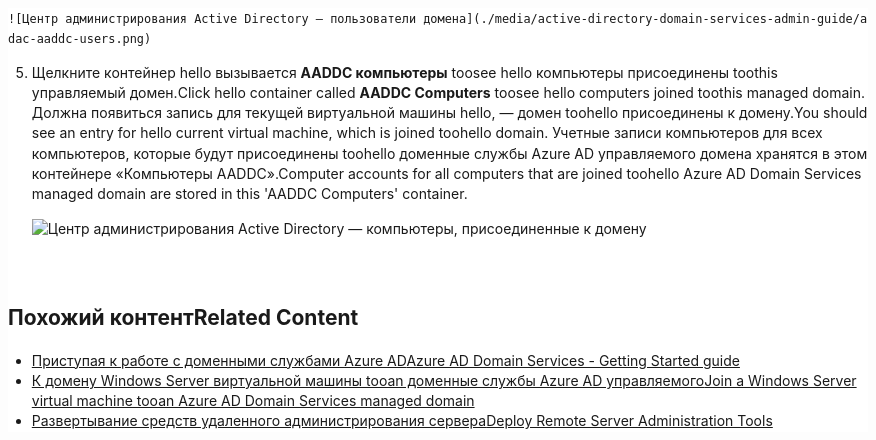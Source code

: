     ![Центр администрирования Active Directory — пользователи домена](./media/active-directory-domain-services-admin-guide/adac-aaddc-users.png)
5. <span data-ttu-id="86da2-182">Щелкните контейнер hello вызывается **AADDC компьютеры** toosee hello компьютеры присоединены toothis управляемый домен.</span><span class="sxs-lookup"><span data-stu-id="86da2-182">Click hello container called **AADDC Computers** toosee hello computers joined toothis managed domain.</span></span> <span data-ttu-id="86da2-183">Должна появиться запись для текущей виртуальной машины hello, — домен toohello присоединены к домену.</span><span class="sxs-lookup"><span data-stu-id="86da2-183">You should see an entry for hello current virtual machine, which is joined toohello domain.</span></span> <span data-ttu-id="86da2-184">Учетные записи компьютеров для всех компьютеров, которые будут присоединены toohello доменные службы Azure AD управляемого домена хранятся в этом контейнере «Компьютеры AADDC».</span><span class="sxs-lookup"><span data-stu-id="86da2-184">Computer accounts for all computers that are joined toohello Azure AD Domain Services managed domain are stored in this 'AADDC Computers' container.</span></span>

    ![Центр администрирования Active Directory — компьютеры, присоединенные к домену](./media/active-directory-domain-services-admin-guide/adac-aaddc-computers.png)

<br>

## <a name="related-content"></a><span data-ttu-id="86da2-186">Похожий контент</span><span class="sxs-lookup"><span data-stu-id="86da2-186">Related Content</span></span>
* [<span data-ttu-id="86da2-187">Приступая к работе с доменными службами Azure AD</span><span class="sxs-lookup"><span data-stu-id="86da2-187">Azure AD Domain Services - Getting Started guide</span></span>](active-directory-ds-getting-started.md)
* [<span data-ttu-id="86da2-188">К домену Windows Server виртуальной машины tooan доменные службы Azure AD управляемого</span><span class="sxs-lookup"><span data-stu-id="86da2-188">Join a Windows Server virtual machine tooan Azure AD Domain Services managed domain</span></span>](active-directory-ds-admin-guide-join-windows-vm.md)
* [<span data-ttu-id="86da2-189">Развертывание средств удаленного администрирования сервера</span><span class="sxs-lookup"><span data-stu-id="86da2-189">Deploy Remote Server Administration Tools</span></span>](https://technet.microsoft.com/library/hh831501.aspx)
